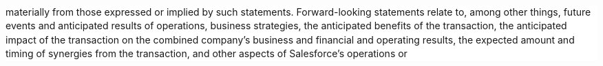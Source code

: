 materially
from
those
expressed
or
implied
by
such
statements.
Forward-looking
statements
relate
to,
among
other
things,
future
events
and
anticipated
results
of
operations,
business
strategies,
the
anticipated
benefits
of
the
transaction,
the
anticipated
impact
of
the
transaction
on
the
combined
company’s
business
and
financial
and
operating
results,
the
expected
amount
and
timing
of
synergies
from
the
transaction,
and
other
aspects
of
Salesforce’s
operations
or